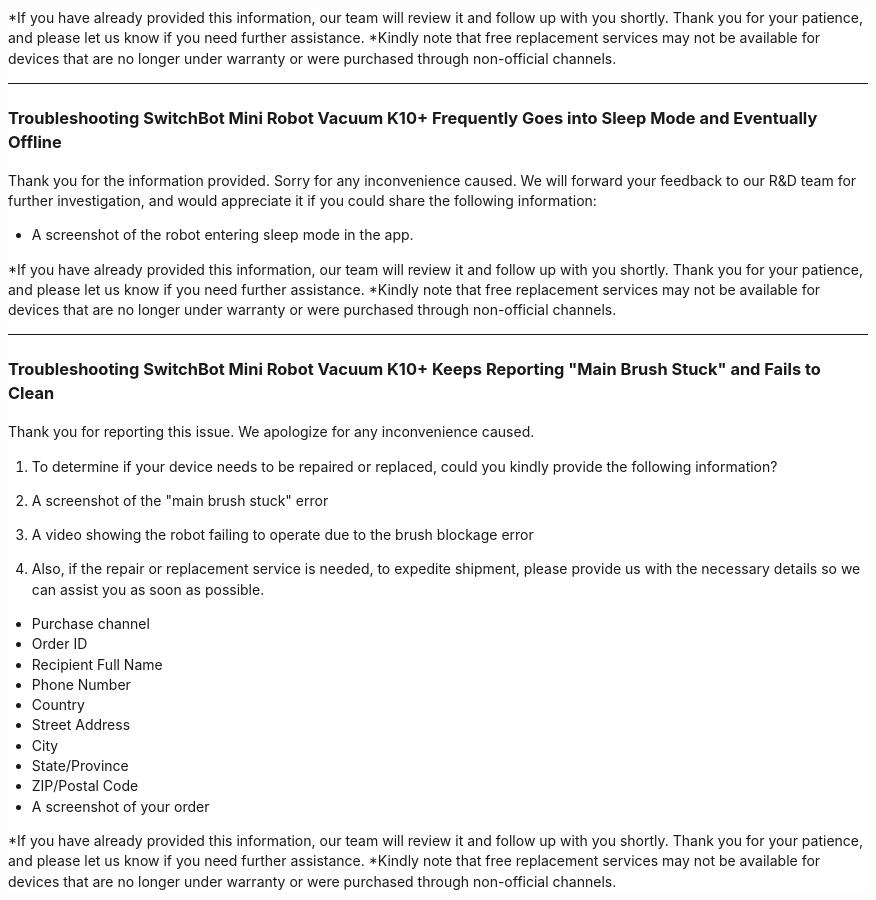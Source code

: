 *If you have already provided this information, our team will review it and follow up with you shortly. Thank you for your patience, and please let us know if you need further assistance. *Kindly note that free replacement services may not be available for devices that are no longer under warranty or were purchased through non-official channels.



---
### Troubleshooting SwitchBot Mini Robot Vacuum K10+ Frequently Goes into Sleep Mode and Eventually Offline

Thank you for the information provided.
Sorry for any inconvenience caused.
We will forward your feedback to our R&D team for further investigation, and would appreciate it if you could share the following information:
- A screenshot of the robot entering sleep mode in the app.


*If you have already provided this information, our team will review it and follow up with you shortly. Thank you for your patience, and please let us know if you need further assistance. *Kindly note that free replacement services may not be available for devices that are no longer under warranty or were purchased through non-official channels.



---
### Troubleshooting SwitchBot Mini Robot Vacuum K10+ Keeps Reporting "Main Brush Stuck" and Fails to Clean

Thank you for reporting this issue. 
We apologize for any inconvenience caused.
1. To determine if your device needs to be repaired or replaced, could you kindly provide the following information?
  1. A screenshot of the "main brush stuck" error
  2. A video showing the robot failing to operate due to the brush blockage error

2. Also, if the repair or replacement service is needed, to expedite shipment, please provide us with the necessary details so we can assist you as soon as possible.

- Purchase channel
- Order ID
- Recipient Full Name
- Phone Number
- Country
- Street Address
- City
- State/Province
- ZIP/Postal Code
- A screenshot of your order

*If you have already provided this information, our team will review it and follow up with you shortly. Thank you for your patience, and please let us know if you need further assistance. *Kindly note that free replacement services may not be available for devices that are no longer under warranty or were purchased through non-official channels.

